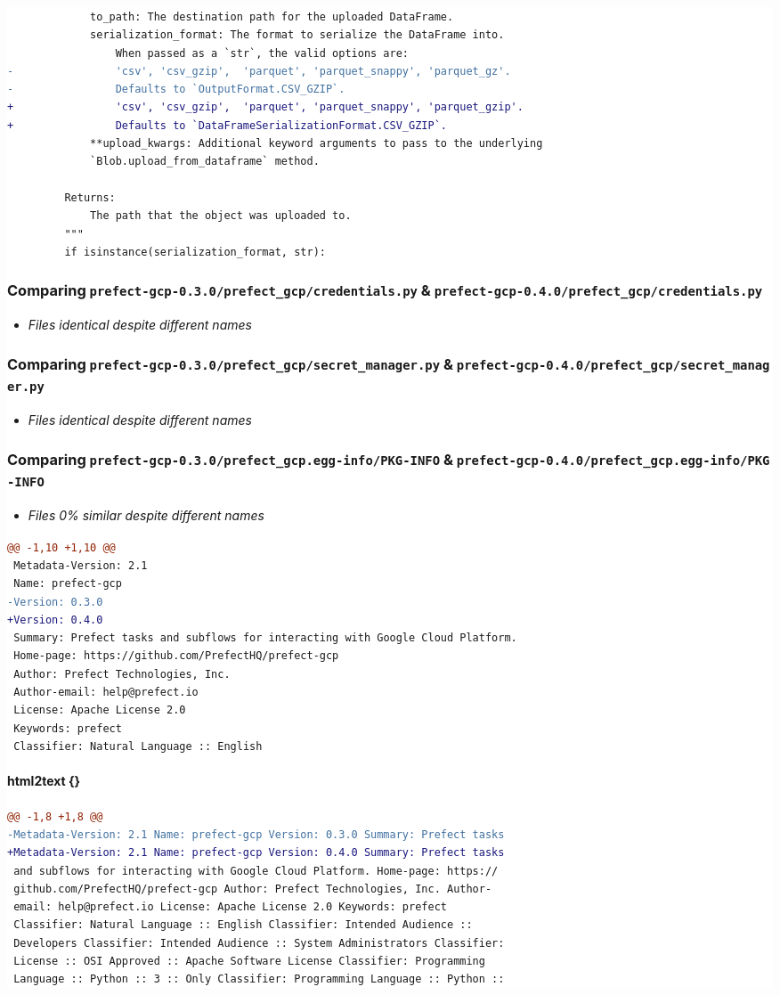 ```diff
             to_path: The destination path for the uploaded DataFrame.
             serialization_format: The format to serialize the DataFrame into.
                 When passed as a `str`, the valid options are:
-                'csv', 'csv_gzip',  'parquet', 'parquet_snappy', 'parquet_gz'.
-                Defaults to `OutputFormat.CSV_GZIP`.
+                'csv', 'csv_gzip',  'parquet', 'parquet_snappy', 'parquet_gzip'.
+                Defaults to `DataFrameSerializationFormat.CSV_GZIP`.
             **upload_kwargs: Additional keyword arguments to pass to the underlying
             `Blob.upload_from_dataframe` method.
 
         Returns:
             The path that the object was uploaded to.
         """
         if isinstance(serialization_format, str):
```

### Comparing `prefect-gcp-0.3.0/prefect_gcp/credentials.py` & `prefect-gcp-0.4.0/prefect_gcp/credentials.py`

 * *Files identical despite different names*

### Comparing `prefect-gcp-0.3.0/prefect_gcp/secret_manager.py` & `prefect-gcp-0.4.0/prefect_gcp/secret_manager.py`

 * *Files identical despite different names*

### Comparing `prefect-gcp-0.3.0/prefect_gcp.egg-info/PKG-INFO` & `prefect-gcp-0.4.0/prefect_gcp.egg-info/PKG-INFO`

 * *Files 0% similar despite different names*

```diff
@@ -1,10 +1,10 @@
 Metadata-Version: 2.1
 Name: prefect-gcp
-Version: 0.3.0
+Version: 0.4.0
 Summary: Prefect tasks and subflows for interacting with Google Cloud Platform.
 Home-page: https://github.com/PrefectHQ/prefect-gcp
 Author: Prefect Technologies, Inc.
 Author-email: help@prefect.io
 License: Apache License 2.0
 Keywords: prefect
 Classifier: Natural Language :: English
```

#### html2text {}

```diff
@@ -1,8 +1,8 @@
-Metadata-Version: 2.1 Name: prefect-gcp Version: 0.3.0 Summary: Prefect tasks
+Metadata-Version: 2.1 Name: prefect-gcp Version: 0.4.0 Summary: Prefect tasks
 and subflows for interacting with Google Cloud Platform. Home-page: https://
 github.com/PrefectHQ/prefect-gcp Author: Prefect Technologies, Inc. Author-
 email: help@prefect.io License: Apache License 2.0 Keywords: prefect
 Classifier: Natural Language :: English Classifier: Intended Audience ::
 Developers Classifier: Intended Audience :: System Administrators Classifier:
 License :: OSI Approved :: Apache Software License Classifier: Programming
 Language :: Python :: 3 :: Only Classifier: Programming Language :: Python ::
```
